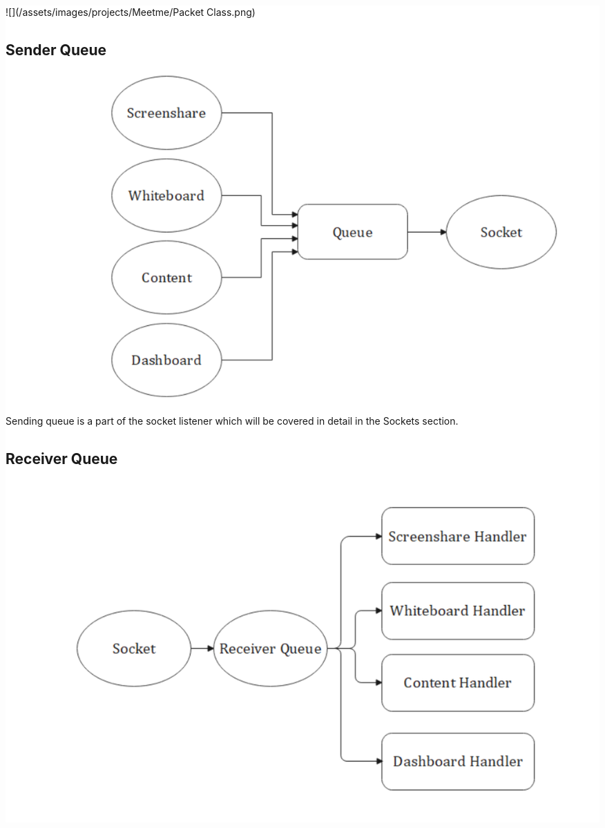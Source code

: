 ![](/assets/images/projects/Meetme/Packet Class.png)

## Sender Queue

![](/assets/images/projects/Meetme/Sender%20Queue.png)

Sending queue is a part of the socket listener which will be covered in detail in the Sockets section.

## Receiver Queue

![](/assets/images/projects/Meetme/Receiver%20Queue.png)
